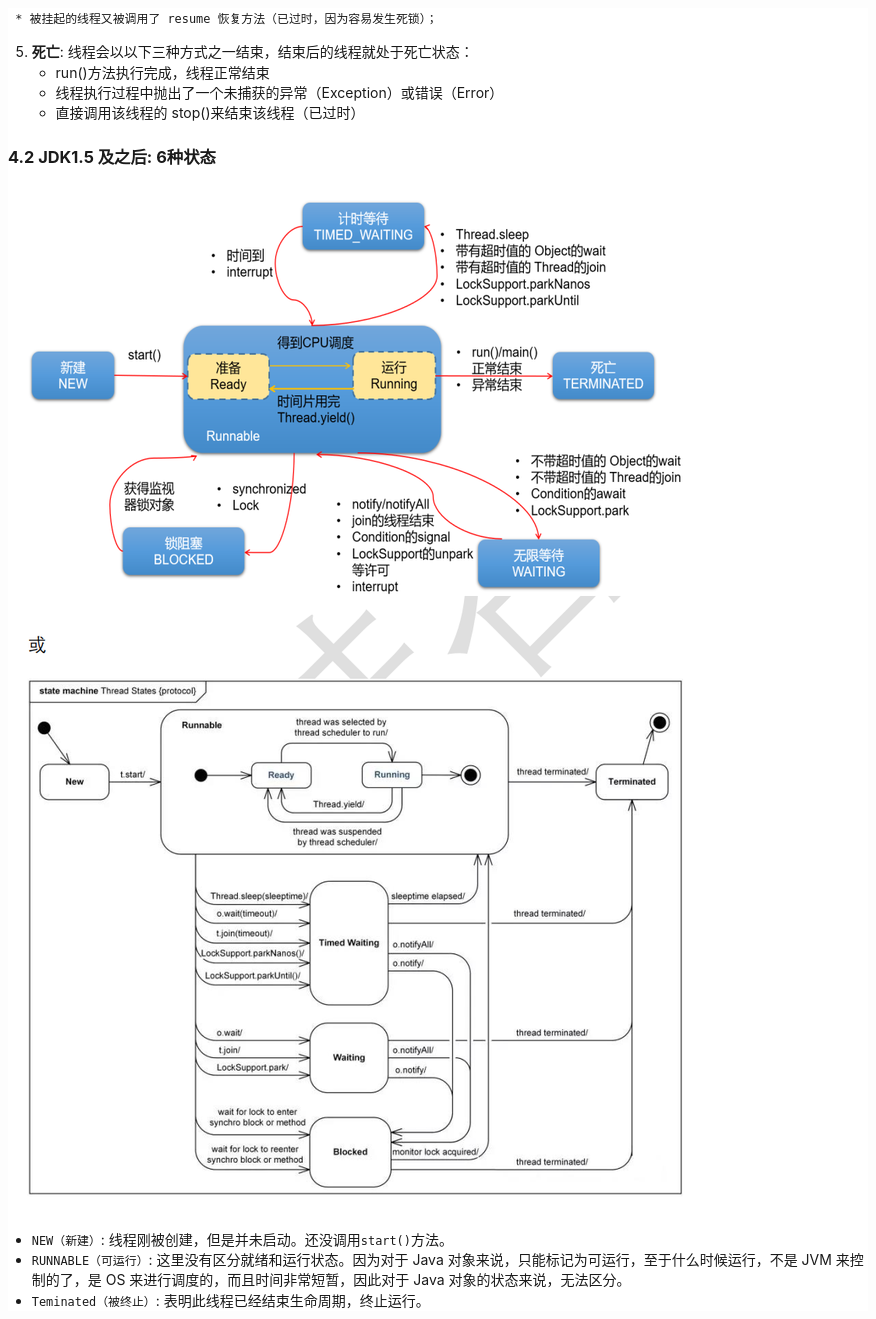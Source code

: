      * 被挂起的线程又被调用了 resume 恢复方法（已过时，因为容易发生死锁）；
5. **死亡**: 线程会以以下三种方式之一结束，结束后的线程就处于死亡状态：
   * run()方法执行完成，线程正常结束
   * 线程执行过程中抛出了一个未捕获的异常（Exception）或错误（Error）
   * 直接调用该线程的 stop()来结束该线程（已过时）

### 4.2 JDK1.5 及之后: 6种状态
![](images/ThreadLifeCycle_1.6.png)
* `NEW（新建）`: 线程刚被创建，但是并未启动。还没调用`start()`方法。
* `RUNNABLE（可运行）`: 这里没有区分就绪和运行状态。因为对于 Java 对象来说，只能标记为可运行，至于什么时候运行，不是 JVM 来控制的了，是 OS 来进行调度的，而且时间非常短暂，因此对于 Java 对象的状态来说，无法区分。
* `Teminated（被终止）`: 表明此线程已经结束生命周期，终止运行。